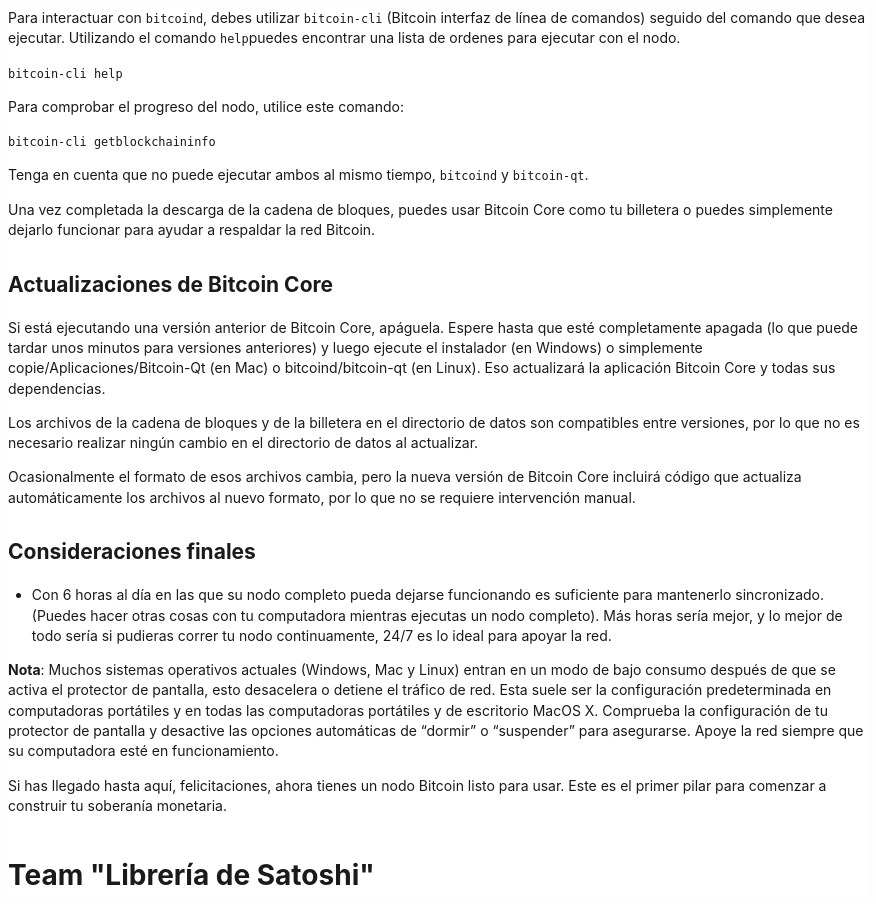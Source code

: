 Para interactuar con `bitcoind`, debes utilizar `bitcoin-cli` (Bitcoin interfaz de línea de comandos) seguido del comando que desea ejecutar. Utilizando el comando `help`puedes encontrar una lista de ordenes para ejecutar con el nodo.
```shell
bitcoin-cli help
```
Para comprobar el progreso del nodo, utilice este comando:
```shell
bitcoin-cli getblockchaininfo
```

Tenga en cuenta que no puede ejecutar ambos al mismo tiempo, `bitcoind` y `bitcoin-qt`.

Una vez completada la descarga de la cadena de bloques, puedes usar Bitcoin Core como tu billetera o puedes simplemente dejarlo funcionar para ayudar a respaldar la red Bitcoin.

## Actualizaciones de Bitcoin Core
Si está ejecutando una versión anterior de Bitcoin Core, apáguela. Espere hasta que esté completamente apagada (lo que puede tardar unos minutos para versiones anteriores) y luego ejecute el instalador (en Windows) o simplemente copie/Aplicaciones/Bitcoin-Qt (en Mac) o bitcoind/bitcoin-qt (en Linux). Eso actualizará la aplicación Bitcoin Core y todas sus dependencias.

Los archivos de la cadena de bloques y de la billetera en el directorio de datos son compatibles entre versiones, por lo que no es necesario realizar ningún cambio en el directorio de datos al actualizar.

Ocasionalmente el formato de esos archivos cambia, pero la nueva versión de Bitcoin Core incluirá código que actualiza automáticamente los archivos al nuevo formato, por lo que no se requiere intervención manual.

## Consideraciones finales

- Con 6 horas al día en las que su nodo completo pueda dejarse funcionando es suficiente para mantenerlo sincronizado. (Puedes hacer otras cosas con tu computadora mientras ejecutas un nodo completo). Más horas sería mejor, y lo mejor de todo sería si pudieras correr tu nodo continuamente, 24/7 es lo ideal para apoyar la red.

**Nota**: Muchos sistemas operativos actuales (Windows, Mac y Linux) entran en un modo de bajo consumo después de que se activa el protector de pantalla, esto desacelera o detiene el tráfico de red. Esta suele ser la configuración predeterminada en computadoras portátiles y en todas las computadoras portátiles y de escritorio MacOS X. Comprueba la configuración de tu protector de pantalla y desactive las opciones automáticas de “dormir” o “suspender” para asegurarse. Apoye la red siempre que su computadora esté en funcionamiento.

Si has llegado hasta aquí, felicitaciones, ahora tienes un nodo Bitcoin listo para usar. Este es el primer pilar para comenzar a construir tu soberanía monetaria.

# Team "Librería de Satoshi"